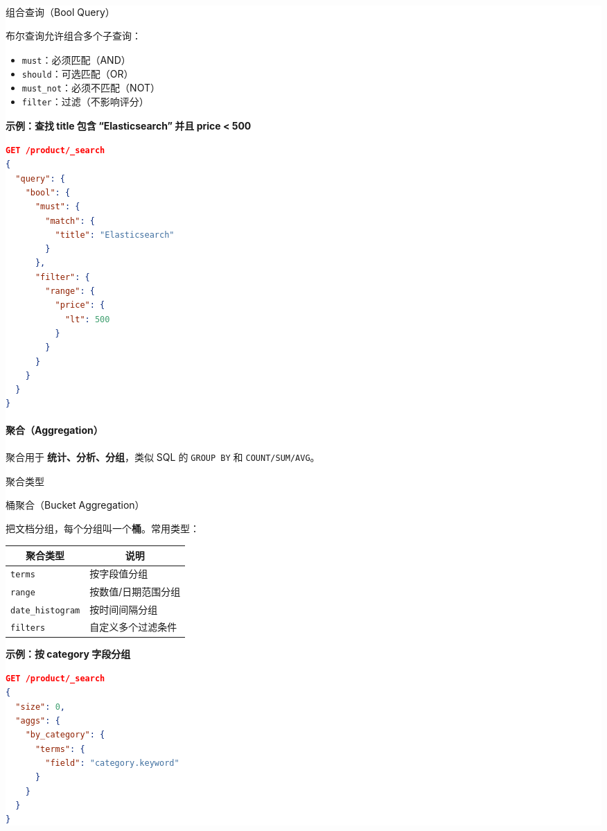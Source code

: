 组合查询（Bool Query）

布尔查询允许组合多个子查询：

- `must`：必须匹配（AND）
- `should`：可选匹配（OR）
- `must_not`：必须不匹配（NOT）
- `filter`：过滤（不影响评分）

**示例：查找 title 包含 “Elasticsearch” 并且 price < 500**

```json
GET /product/_search
{
  "query": {
    "bool": {
      "must": {
        "match": {
          "title": "Elasticsearch"
        }
      },
      "filter": {
        "range": {
          "price": {
            "lt": 500
          }
        }
      }
    }
  }
}
```

#### 聚合（Aggregation）

聚合用于 **统计、分析、分组**，类似 SQL 的 `GROUP BY` 和 `COUNT/SUM/AVG`。

聚合类型

桶聚合（Bucket Aggregation）

把文档分组，每个分组叫一个**桶**。常用类型：

| 聚合类型         | 说明                |
| ---------------- | ------------------- |
| `terms`          | 按字段值分组        |
| `range`          | 按数值/日期范围分组 |
| `date_histogram` | 按时间间隔分组      |
| `filters`        | 自定义多个过滤条件  |

**示例：按 category 字段分组**

```json
GET /product/_search
{
  "size": 0,
  "aggs": {
    "by_category": {
      "terms": {
        "field": "category.keyword"
      }
    }
  }
}
```
